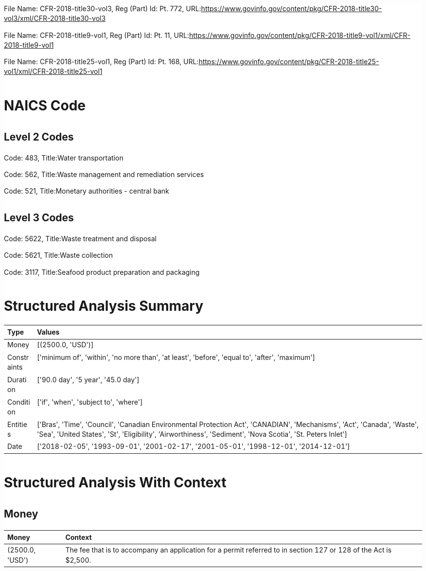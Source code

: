 File Name: CFR-2018-title30-vol3, Reg (Part) Id: Pt. 772, URL:https://www.govinfo.gov/content/pkg/CFR-2018-title30-vol3/xml/CFR-2018-title30-vol3

File Name: CFR-2018-title9-vol1, Reg (Part) Id: Pt. 11, URL:https://www.govinfo.gov/content/pkg/CFR-2018-title9-vol1/xml/CFR-2018-title9-vol1

File Name: CFR-2018-title25-vol1, Reg (Part) Id: Pt. 168, URL:https://www.govinfo.gov/content/pkg/CFR-2018-title25-vol1/xml/CFR-2018-title25-vol1




# NAICS Code
## Level 2 Codes
Code: 483, Title:Water transportation

Code: 562, Title:Waste management and remediation services

Code: 521, Title:Monetary authorities - central bank




## Level 3 Codes
Code: 5622, Title:Waste treatment and disposal

Code: 5621, Title:Waste collection

Code: 3117, Title:Seafood product preparation and packaging







# Structured Analysis Summary
| Type        | Values                                                                                                                                                                                                                                |
|:------------|:--------------------------------------------------------------------------------------------------------------------------------------------------------------------------------------------------------------------------------------|
| Money       | [(2500.0, 'USD')]                                                                                                                                                                                                                     |
| Constraints | ['minimum of', 'within', 'no more than', 'at least', 'before', 'equal to', 'after', 'maximum']                                                                                                                                        |
| Duration    | ['90.0 day', '5 year', '45.0 day']                                                                                                                                                                                                    |
| Condition   | ['if', 'when', 'subject to', 'where']                                                                                                                                                                                                 |
| Entities    | ['Bras', 'Time', 'Council', 'Canadian Environmental Protection Act', 'CANADIAN', 'Mechanisms', 'Act', 'Canada', 'Waste', 'Sea', 'United States', 'St', 'Eligibility', 'Airworthiness', 'Sediment', 'Nova Scotia', 'St. Peters Inlet'] |
| Date        | ['2018-02-05', '1993-09-01', '2001-02-17', '2001-05-01', '1998-12-01', '2014-12-01']                                                                                                                                                  |


# Structured Analysis With Context
 


## Money
| Money           | Context                                                                                                          |
|:----------------|:-----------------------------------------------------------------------------------------------------------------|
| (2500.0, 'USD') | The fee that is to accompany an application for a permit referred to in section 127 or 128 of the Act is $2,500. |
